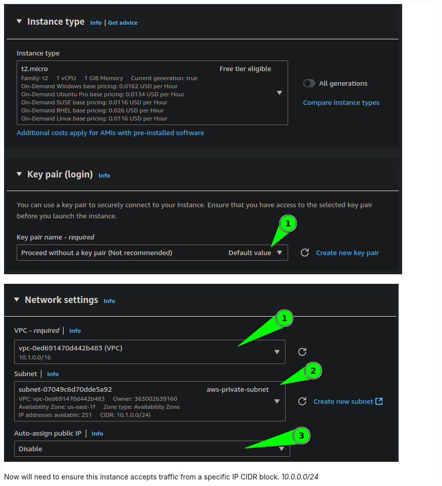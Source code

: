 ![](https://raw.githubusercontent.com/omar0ali/posts/refs/heads/main/2024/AWS-SiteToSiteVPN-Guide/screenshots/Pasted%20image%2020241025220224.png)

![](https://raw.githubusercontent.com/omar0ali/posts/refs/heads/main/2024/AWS-SiteToSiteVPN-Guide/screenshots/Pasted%20image%2020241025220304.png)

Now will need to ensure this instance accepts traffic from a specific IP CIDR block. *10.0.0.0/24*
